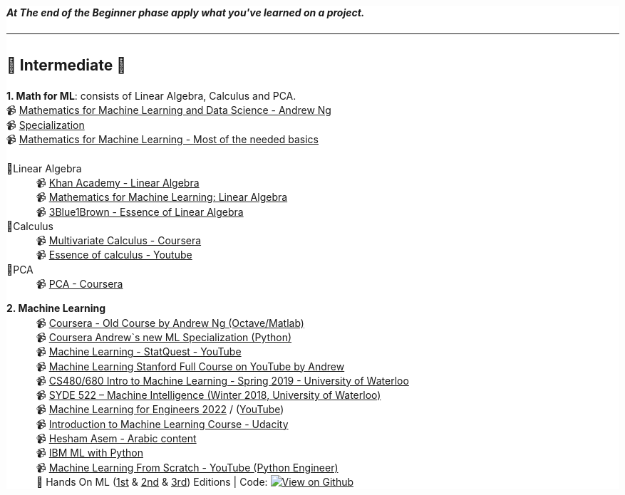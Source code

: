 <h4><i>At The end of the Beginner phase apply what you've learned on a project.</i></h4>

***


## 🔰 Intermediate 🔰

**1. Math for ML**: consists of Linear Algebra, Calculus and PCA. <br>
📹 [Mathematics for Machine Learning and Data Science - Andrew Ng](https://www.coursera.org/specializations/mathematics-for-machine-learning-and-data-science?irclickid=zzy33K1O0xyNUAmxqWUjDwedUkAUtSWUJXKyTY0&irgwc=1&utm_medium=partners&utm_source=impact&utm_campaign=3117765&utm_content=b2c#courses)<br>
📹 [Specialization](https://www.coursera.org/specializations/mathematics-machine-learning)<br>
📹 [Mathematics for Machine Learning - Most of the needed basics](https://www.youtube.com/watch?v=vLJcduC4lBM&list=PLcQCwsZDEzFmlSc6levE3UV9rZ8yY-D_7)<br><br>
:small_blue_diamond:Linear Algebra<br>
         &emsp;&emsp;&emsp;📹 [Khan Academy - Linear Algebra](https://www.khanacademy.org/math/linear-algebra)<br>
         &emsp;&emsp;&emsp;📹 [Mathematics for Machine Learning: Linear Algebra](https://www.coursera.org/learn/linear-algebra-machine-learning)<br>
         &emsp;&emsp;&emsp;📹 [3Blue1Brown - Essence of Linear Algebra](https://www.3blue1brown.com/topics/linear-algebra)<br>
:small_blue_diamond:Calculus<br>
         &emsp;&emsp;&emsp;📹 [Multivariate Calculus - Coursera](https://www.coursera.org/learn/multivariate-calculus-machine-learning?fbclid=IwAR243aoz0jxs4iUn539pnjSQliXtr7Y5QAsvgeRTietZT_tkyoRU3b6Sq1o)<br>
         &emsp;&emsp;&emsp;📹 [Essence of calculus - Youtube](https://www.youtube.com/playlist?list=PLZHQObOWTQDMsr9K-rj53DwVRMYO3t5Yr)<br>
:small_blue_diamond:PCA<br>
         &emsp;&emsp;&emsp;📹 [PCA - Coursera](https://www.coursera.org/learn/pca-machine-learning)<br>


**2. Machine Learning**<br>
         &emsp;&emsp;&emsp;📹 [Coursera - Old Course by Andrew Ng (Octave/Matlab)](https://www.coursera.org/learn/machine-learning)<br>
         &emsp;&emsp;&emsp;📹 [Coursera Andrew`s new ML Specialization (Python)](https://www.coursera.org/specializations/machine-learning-introduction?_hsenc=p2ANqtz-_R9x3Nm07uCw6YAw9VpCpdjRdfaUFyxdOcvgDljRt7j_NXiahN1plnI_Ob9jn0jSNipuE_Y08llrfPSt_1P7EBvj4LuImpBTKG3bsR6Z9bzjzBoRY&_hsmi=216611333&action=enroll&utm_campaign=mls-launch-2022&utm_content=216613012&utm_medium=email&utm_source=hs_email#courses)<br>
         &emsp;&emsp;&emsp;📹 [Machine Learning - StatQuest - YouTube](https://www.youtube.com/playlist?list=PLblh5JKOoLUICTaGLRoHQDuF_7q2GfuJF)<br>
         &emsp;&emsp;&emsp;📹 [Machine Learning Stanford Full Course on YouTube by Andrew](https://www.youtube.com/watch?v=PPLop4L2eGk&list=PLLssT5z_DsK-h9vYZkQkYNWcItqhlRJLN)<br>
         &emsp;&emsp;&emsp;📹 [CS480/680 Intro to Machine Learning - Spring 2019 - University of Waterloo](https://www.youtube.com/playlist?list=PLdAoL1zKcqTW-uzoSVBNEecKHsnug_M0k)<br>
         &emsp;&emsp;&emsp;📹 [SYDE 522 – Machine Intelligence (Winter 2018, University of Waterloo)](https://www.youtube.com/playlist?list=PL4upCU5bnihwCX93Gv6AQnKmVMwx4AZoT)<br>
         &emsp;&emsp;&emsp;📹 [Machine Learning for Engineers 2022](https://apmonitor.com/pds/) / ([YouTube](https://www.youtube.com/watch?v=Gh5rbBLh4JY&list=PLLBUgWXdTBDg1K1bu60lHypSzSP-WSBmx))<br>
         &emsp;&emsp;&emsp;📹 [Introduction to Machine Learning Course - Udacity](https://www.udacity.com/course/intro-to-machine-learning--ud120)<br>
         &emsp;&emsp;&emsp;📹 [Hesham Asem - Arabic content](https://www.youtube.com/c/HeshamAsem/playlists)<br>
         &emsp;&emsp;&emsp;📹 [IBM ML with Python](https://www.coursera.org/learn/machine-learning-with-python)<br>
         &emsp;&emsp;&emsp;📹 [Machine Learning From Scratch - YouTube (Python Engineer)](https://www.youtube.com/watch?v=ngLyX54e1LU&list=PLqnslRFeH2Upcrywf-u2etjdxxkL8nl7E)<br>
         &emsp;&emsp;&emsp;📕 Hands On ML ([1st](https://drive.google.com/file/d/1uro1p6SlYolSkF0fbFKau0pOQ9ENZqny/view?usp=sharing) & [2nd](https://drive.google.com/file/d/1rS95FTNfiVG4WjGnPjd73GqrmEKey4N1/view?usp=sharing) & [3rd](https://drive.google.com/file/d/11VeqPJw8s9SC9Ru7IVeQhiTyV_9TliOE/view?usp=sharing)) Editions | Code: [![View on Github](https://img.shields.io/badge/Examples-Notebooks-orange?logo=Github)](https://github.com/ageron/handson-ml?fbclid=IwAR3s31KlwkLKyrEwuEd4UMOcvHN1Q9Z2LLGzPg5vP4UKSwjriHxU0uO405c)<br>